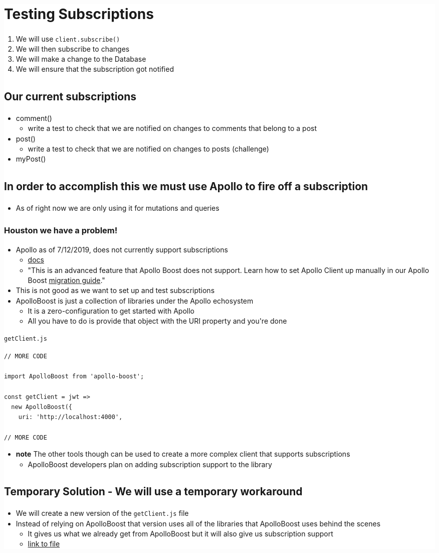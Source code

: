 # Testing Subscriptions
1. We will use `client.subscribe()`
2. We will then subscribe to changes
3. We will make a change to the Database
4. We will ensure that the subscription got notified

## Our current subscriptions
* comment()
    - write a test to check that we are notified on changes to comments that belong to a post
* post()
    - write a test to check that we are notified on changes to posts (challenge) 
* myPost()

## In order to accomplish this we must use Apollo to fire off a subscription
* As of right now we are only using it for mutations and queries

### Houston we have a problem!
* Apollo as of 7/12/2019, does not currently support subscriptions
    - [docs](https://www.apollographql.com/docs/react/advanced/subscriptions/)
    - "This is an advanced feature that Apollo Boost does not support. Learn how to set Apollo Client up manually in our Apollo Boost [migration guide](https://www.apollographql.com/docs/react/advanced/boost-migration/)."
* This is not good as we want to set up and test subscriptions
* ApolloBoost is just a collection of libraries under the Apollo echosystem
    - It is a zero-configuration to get started with Apollo
    - All you have to do is provide that object with the URI property and you're done

`getClient.js`

```
// MORE CODE

import ApolloBoost from 'apollo-boost';

const getClient = jwt =>
  new ApolloBoost({
    uri: 'http://localhost:4000',

// MORE CODE
```

* **note** The other tools though can be used to create a more complex client that supports subscriptions
    - ApolloBoost developers plan on adding subscription support to the library

## Temporary Solution - We will use a temporary workaround
* We will create a new version of the `getClient.js` file
* Instead of relying on ApolloBoost that version uses all of the libraries that ApolloBoost uses behind the scenes
    - It gives us what we already get from ApolloBoost but it will also give us subscription support
    - [link to file](https://gist.github.com/andrewjmead/acdd7bc29d853f8d7a8962d6a1d9ae5a)
